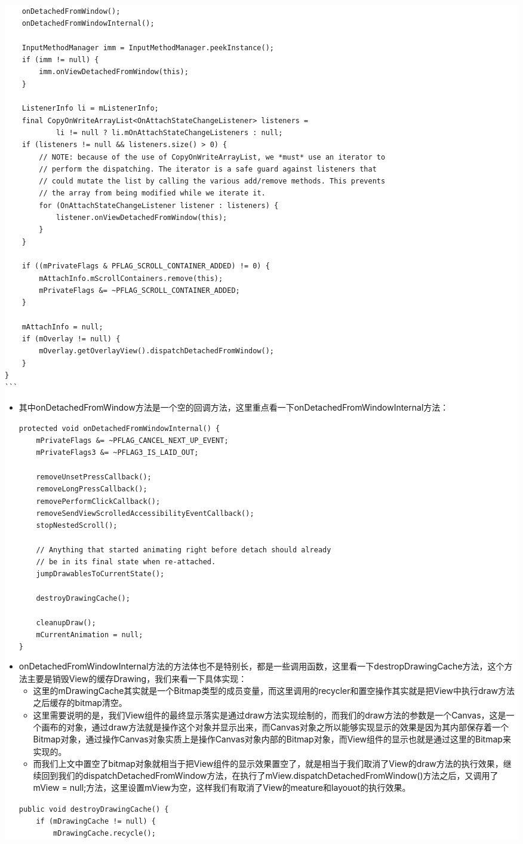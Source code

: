         onDetachedFromWindow();
        onDetachedFromWindowInternal();
    
        InputMethodManager imm = InputMethodManager.peekInstance();
        if (imm != null) {
            imm.onViewDetachedFromWindow(this);
        }
    
        ListenerInfo li = mListenerInfo;
        final CopyOnWriteArrayList<OnAttachStateChangeListener> listeners =
                li != null ? li.mOnAttachStateChangeListeners : null;
        if (listeners != null && listeners.size() > 0) {
            // NOTE: because of the use of CopyOnWriteArrayList, we *must* use an iterator to
            // perform the dispatching. The iterator is a safe guard against listeners that
            // could mutate the list by calling the various add/remove methods. This prevents
            // the array from being modified while we iterate it.
            for (OnAttachStateChangeListener listener : listeners) {
                listener.onViewDetachedFromWindow(this);
            }
        }
    
        if ((mPrivateFlags & PFLAG_SCROLL_CONTAINER_ADDED) != 0) {
            mAttachInfo.mScrollContainers.remove(this);
            mPrivateFlags &= ~PFLAG_SCROLL_CONTAINER_ADDED;
        }
    
        mAttachInfo = null;
        if (mOverlay != null) {
            mOverlay.getOverlayView().dispatchDetachedFromWindow();
        }
    }
    ```
- 其中onDetachedFromWindow方法是一个空的回调方法，这里重点看一下onDetachedFromWindowInternal方法：
    ```
    protected void onDetachedFromWindowInternal() {
        mPrivateFlags &= ~PFLAG_CANCEL_NEXT_UP_EVENT;
        mPrivateFlags3 &= ~PFLAG3_IS_LAID_OUT;
    
        removeUnsetPressCallback();
        removeLongPressCallback();
        removePerformClickCallback();
        removeSendViewScrolledAccessibilityEventCallback();
        stopNestedScroll();
    
        // Anything that started animating right before detach should already
        // be in its final state when re-attached.
        jumpDrawablesToCurrentState();
    
        destroyDrawingCache();
    
        cleanupDraw();
        mCurrentAnimation = null;
    }
    ```
- onDetachedFromWindowInternal方法的方法体也不是特别长，都是一些调用函数，这里看一下destropDrawingCache方法，这个方法主要是销毁View的缓存Drawing，我们来看一下具体实现：
    - 这里的mDrawingCache其实就是一个Bitmap类型的成员变量，而这里调用的recycler和置空操作其实就是把View中执行draw方法之后缓存的bitmap清空。
    - 这里需要说明的是，我们View组件的最终显示落实是通过draw方法实现绘制的，而我们的draw方法的参数是一个Canvas，这是一个画布的对象，通过draw方法就是操作这个对象并显示出来，而Canvas对象之所以能够实现显示的效果是因为其内部保存着一个Bitmap对象，通过操作Canvas对象实质上是操作Canvas对象内部的Bitmap对象，而View组件的显示也就是通过这里的Bitmap来实现的。
    - 而我们上文中置空了bitmap对象就相当于把View组件的显示效果置空了，就是相当于我们取消了View的draw方法的执行效果，继续回到我们的dispatchDetachedFromWindow方法，在执行了mView.dispatchDetachedFromWindow()方法之后，又调用了mView = null;方法，这里设置mView为空，这样我们有取消了View的meature和layouot的执行效果。
    ```
    public void destroyDrawingCache() {
        if (mDrawingCache != null) {
            mDrawingCache.recycle();
